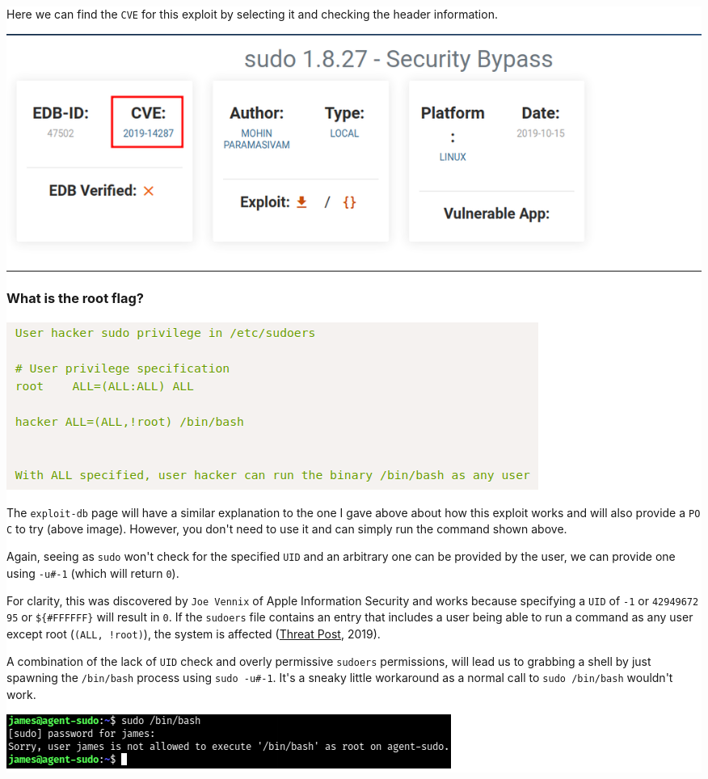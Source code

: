 Here we can find the `CVE` for this exploit by selecting it and checking the header information.

![agentsudo_31.png](https://raw.githubusercontent.com/ToasterMouse/WriteupsAndCTFs/main/TryHackMe/AgentSudo/images/agentsudo_31.png)

---

### What is the root flag?

![agentsudo_36.png](https://raw.githubusercontent.com/ToasterMouse/WriteupsAndCTFs/main/TryHackMe/AgentSudo/images/agentsudo_36.png)

The `exploit-db` page will have a similar explanation to the one I gave above about how this exploit works and will also provide a `POC` to try (above image). However, you don't need to use it and can simply run the command shown above.

Again, seeing as `sudo` won't check for the specified `UID` and an arbitrary one can be provided by the user, we can provide one using `-u#-1` (which will return `0`).

For clarity, this was discovered by `Joe Vennix` of Apple Information Security and works because specifying a `UID` of `-1` or `4294967295` or `${#FFFFFF}` will result in `0`. If the `sudoers` file contains an entry that includes a user being able to run a command as any user except root (`(ALL, !root)`), the system is affected ([Threat Post](https://threatpost.com/sudo-bug-root-access-linux/149169/), 2019).

A combination of the lack of `UID` check and overly permissive `sudoers` permissions, will lead us to grabbing a shell by just spawning the `/bin/bash` process using `sudo -u#-1`.  It's a sneaky little workaround as a normal call to `sudo /bin/bash` wouldn't work.

![agentsudo_32.png](https://raw.githubusercontent.com/ToasterMouse/WriteupsAndCTFs/main/TryHackMe/AgentSudo/images/agentsudo_32.png)

